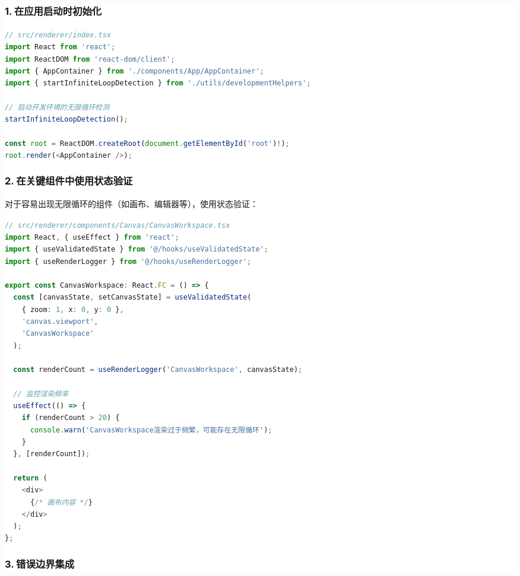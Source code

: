 ### 1. 在应用启动时初始化

```typescript
// src/renderer/index.tsx
import React from 'react';
import ReactDOM from 'react-dom/client';
import { AppContainer } from './components/App/AppContainer';
import { startInfiniteLoopDetection } from './utils/developmentHelpers';

// 启动开发环境的无限循环检测
startInfiniteLoopDetection();

const root = ReactDOM.createRoot(document.getElementById('root')!);
root.render(<AppContainer />);
```

### 2. 在关键组件中使用状态验证

对于容易出现无限循环的组件（如画布、编辑器等），使用状态验证：

```typescript
// src/renderer/components/Canvas/CanvasWorkspace.tsx
import React, { useEffect } from 'react';
import { useValidatedState } from '@/hooks/useValidatedState';
import { useRenderLogger } from '@/hooks/useRenderLogger';

export const CanvasWorkspace: React.FC = () => {
  const [canvasState, setCanvasState] = useValidatedState(
    { zoom: 1, x: 0, y: 0 },
    'canvas.viewport',
    'CanvasWorkspace'
  );
  
  const renderCount = useRenderLogger('CanvasWorkspace', canvasState);

  // 监控渲染频率
  useEffect(() => {
    if (renderCount > 20) {
      console.warn('CanvasWorkspace渲染过于频繁，可能存在无限循环');
    }
  }, [renderCount]);

  return (
    <div>
      {/* 画布内容 */}
    </div>
  );
};
```

### 3. 错误边界集成
